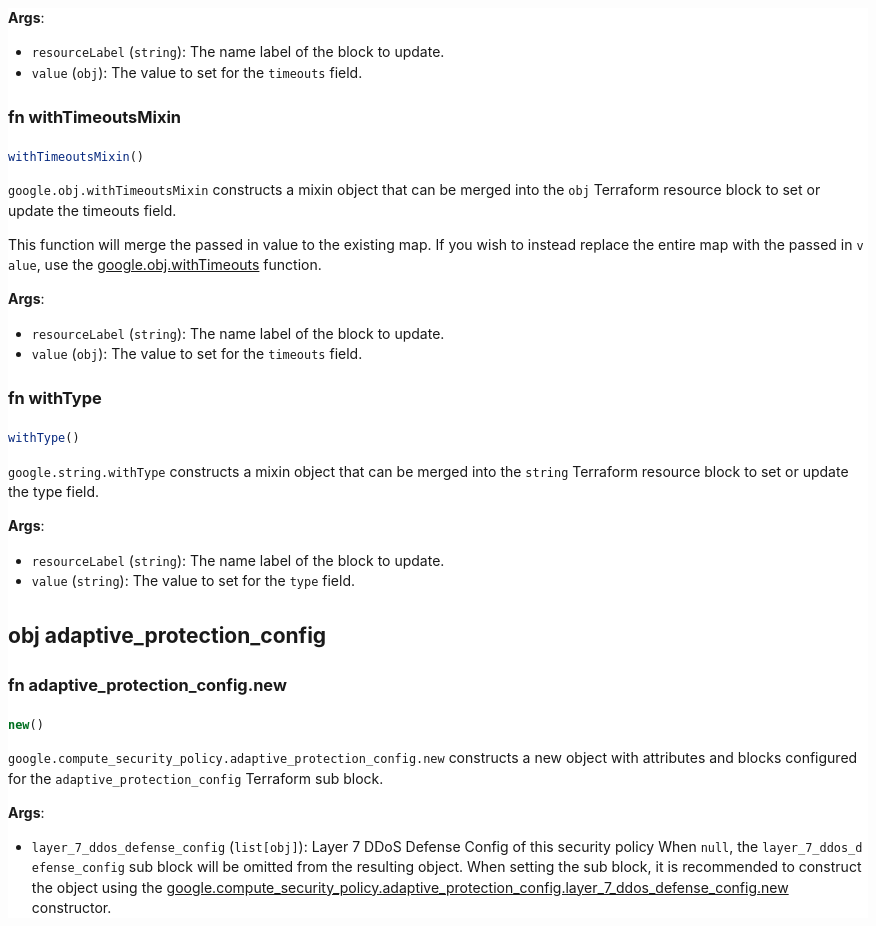 **Args**:
  - `resourceLabel` (`string`): The name label of the block to update.
  - `value` (`obj`): The value to set for the `timeouts` field.


### fn withTimeoutsMixin

```ts
withTimeoutsMixin()
```

`google.obj.withTimeoutsMixin` constructs a mixin object that can be merged into the `obj`
Terraform resource block to set or update the timeouts field.

This function will merge the passed in value to the existing map. If you wish
to instead replace the entire map with the passed in `value`, use the [google.obj.withTimeouts](TODO)
function.


**Args**:
  - `resourceLabel` (`string`): The name label of the block to update.
  - `value` (`obj`): The value to set for the `timeouts` field.


### fn withType

```ts
withType()
```

`google.string.withType` constructs a mixin object that can be merged into the `string`
Terraform resource block to set or update the type field.



**Args**:
  - `resourceLabel` (`string`): The name label of the block to update.
  - `value` (`string`): The value to set for the `type` field.


## obj adaptive_protection_config



### fn adaptive_protection_config.new

```ts
new()
```


`google.compute_security_policy.adaptive_protection_config.new` constructs a new object with attributes and blocks configured for the `adaptive_protection_config`
Terraform sub block.



**Args**:
  - `layer_7_ddos_defense_config` (`list[obj]`): Layer 7 DDoS Defense Config of this security policy When `null`, the `layer_7_ddos_defense_config` sub block will be omitted from the resulting object. When setting the sub block, it is recommended to construct the object using the [google.compute_security_policy.adaptive_protection_config.layer_7_ddos_defense_config.new](#fn-adaptive_protection_configlayer_7_ddos_defense_confignew) constructor.
